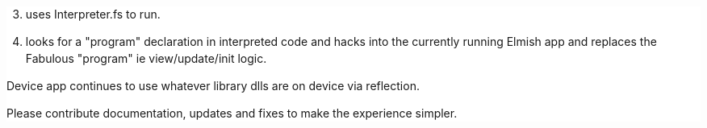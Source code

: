 3. uses Interpreter.fs to run.

4. looks for a "program" declaration in interpreted code and hacks into the currently running Elmish app and replaces the Fabulous "program" ie view/update/init logic.

Device app continues to use whatever library dlls are on device via reflection.

Please contribute documentation, updates and fixes to make the experience simpler.
